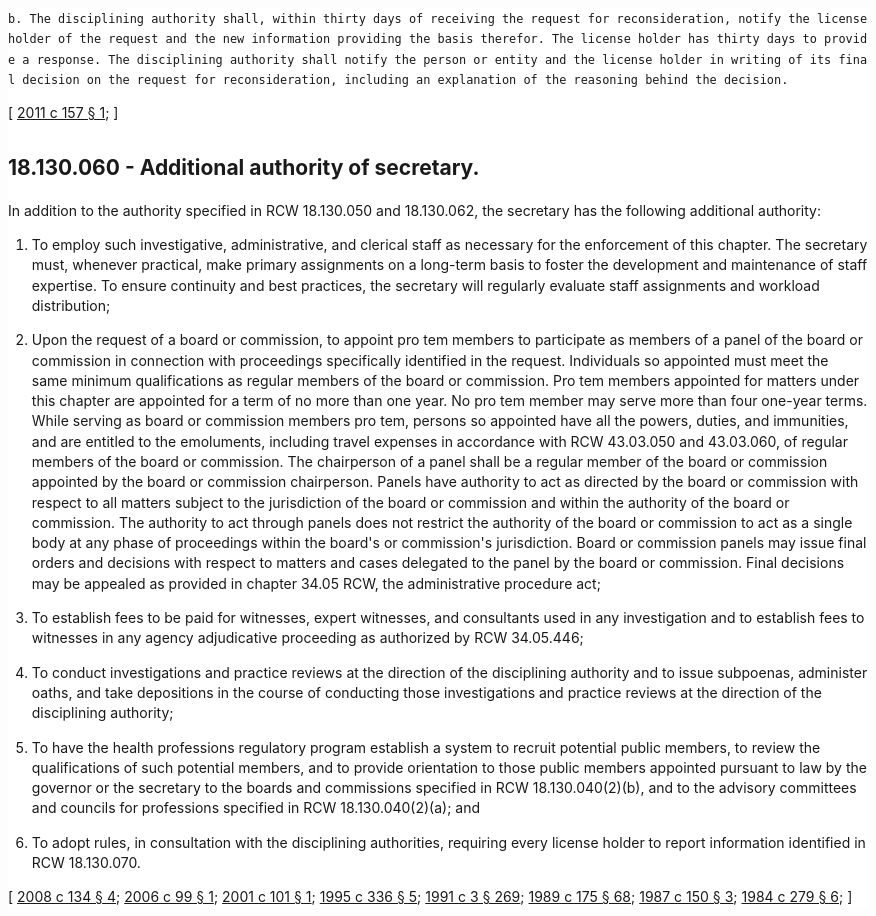     b. The disciplining authority shall, within thirty days of receiving the request for reconsideration, notify the license holder of the request and the new information providing the basis therefor. The license holder has thirty days to provide a response. The disciplining authority shall notify the person or entity and the license holder in writing of its final decision on the request for reconsideration, including an explanation of the reasoning behind the decision.

\[ [2011 c 157 § 1](http://lawfilesext.leg.wa.gov/biennium/2011-12/Pdf/Bills/Session%20Laws/House/1493-S.SL.pdf?cite=2011%20c%20157%20§%201); \]

## 18.130.060 - Additional authority of secretary.
In addition to the authority specified in RCW 18.130.050 and 18.130.062, the secretary has the following additional authority:

1. To employ such investigative, administrative, and clerical staff as necessary for the enforcement of this chapter. The secretary must, whenever practical, make primary assignments on a long-term basis to foster the development and maintenance of staff expertise. To ensure continuity and best practices, the secretary will regularly evaluate staff assignments and workload distribution;

2. Upon the request of a board or commission, to appoint pro tem members to participate as members of a panel of the board or commission in connection with proceedings specifically identified in the request. Individuals so appointed must meet the same minimum qualifications as regular members of the board or commission. Pro tem members appointed for matters under this chapter are appointed for a term of no more than one year. No pro tem member may serve more than four one-year terms. While serving as board or commission members pro tem, persons so appointed have all the powers, duties, and immunities, and are entitled to the emoluments, including travel expenses in accordance with RCW 43.03.050 and 43.03.060, of regular members of the board or commission. The chairperson of a panel shall be a regular member of the board or commission appointed by the board or commission chairperson. Panels have authority to act as directed by the board or commission with respect to all matters subject to the jurisdiction of the board or commission and within the authority of the board or commission. The authority to act through panels does not restrict the authority of the board or commission to act as a single body at any phase of proceedings within the board's or commission's jurisdiction. Board or commission panels may issue final orders and decisions with respect to matters and cases delegated to the panel by the board or commission. Final decisions may be appealed as provided in chapter 34.05 RCW, the administrative procedure act;

3. To establish fees to be paid for witnesses, expert witnesses, and consultants used in any investigation and to establish fees to witnesses in any agency adjudicative proceeding as authorized by RCW 34.05.446;

4. To conduct investigations and practice reviews at the direction of the disciplining authority and to issue subpoenas, administer oaths, and take depositions in the course of conducting those investigations and practice reviews at the direction of the disciplining authority;

5. To have the health professions regulatory program establish a system to recruit potential public members, to review the qualifications of such potential members, and to provide orientation to those public members appointed pursuant to law by the governor or the secretary to the boards and commissions specified in RCW 18.130.040(2)(b), and to the advisory committees and councils for professions specified in RCW 18.130.040(2)(a); and

6. To adopt rules, in consultation with the disciplining authorities, requiring every license holder to report information identified in RCW 18.130.070.

\[ [2008 c 134 § 4](http://lawfilesext.leg.wa.gov/biennium/2007-08/Pdf/Bills/Session%20Laws/House/1103-S4.SL.pdf?cite=2008%20c%20134%20§%204); [2006 c 99 § 1](http://lawfilesext.leg.wa.gov/biennium/2005-06/Pdf/Bills/Session%20Laws/House/2974-S.SL.pdf?cite=2006%20c%2099%20§%201); [2001 c 101 § 1](http://lawfilesext.leg.wa.gov/biennium/2001-02/Pdf/Bills/Session%20Laws/Senate/5359.SL.pdf?cite=2001%20c%20101%20§%201); [1995 c 336 § 5](http://lawfilesext.leg.wa.gov/biennium/1995-96/Pdf/Bills/Session%20Laws/Senate/5365-S.SL.pdf?cite=1995%20c%20336%20§%205); [1991 c 3 § 269](http://lawfilesext.leg.wa.gov/biennium/1991-92/Pdf/Bills/Session%20Laws/House/1115.SL.pdf?cite=1991%20c%203%20§%20269); [1989 c 175 § 68](http://leg.wa.gov/CodeReviser/documents/sessionlaw/1989c175.pdf?cite=1989%20c%20175%20§%2068); [1987 c 150 § 3](http://leg.wa.gov/CodeReviser/documents/sessionlaw/1987c150.pdf?cite=1987%20c%20150%20§%203); [1984 c 279 § 6](http://leg.wa.gov/CodeReviser/documents/sessionlaw/1984c279.pdf?cite=1984%20c%20279%20§%206); \]
